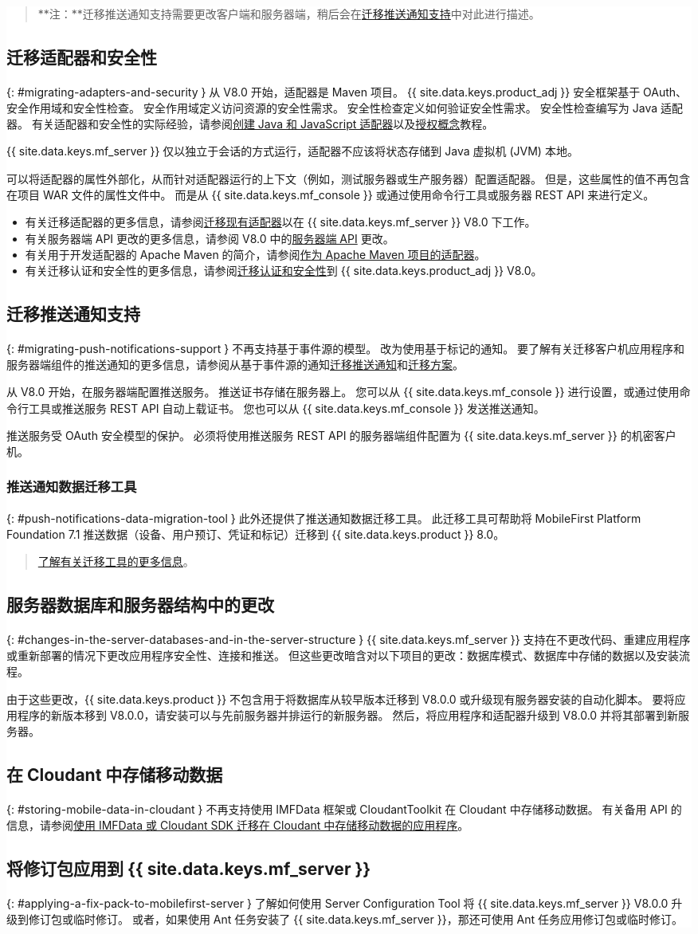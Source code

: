 > **注：**迁移推送通知支持需要更改客户端和服务器端，稍后会在[迁移推送通知支持](#migrating-push-notifications-support)中对此进行描述。

## 迁移适配器和安全性
{: #migrating-adapters-and-security }
从 V8.0 开始，适配器是 Maven 项目。 {{ site.data.keys.product_adj }} 安全框架基于 OAuth、安全作用域和安全性检查。 安全作用域定义访问资源的安全性需求。 安全性检查定义如何验证安全性需求。 安全性检查编写为 Java 适配器。 有关适配器和安全性的实际经验，请参阅[创建 Java 和 JavaScript 适配器](../adapters/creating-adapters)以及[授权概念](../authentication-and-security)教程。

{{ site.data.keys.mf_server }} 仅以独立于会话的方式运行，适配器不应该将状态存储到 Java 虚拟机 (JVM) 本地。

可以将适配器的属性外部化，从而针对适配器运行的上下文（例如，测试服务器或生产服务器）配置适配器。 但是，这些属性的值不再包含在项目 WAR 文件的属性文件中。 而是从 {{ site.data.keys.mf_console }} 或通过使用命令行工具或服务器 REST API 来进行定义。

* 有关迁移适配器的更多信息，请参阅[迁移现有适配器](migrating-adapters)以在 {{ site.data.keys.mf_server }} V8.0 下工作。
* 有关服务器端 API 更改的更多信息，请参阅 V8.0 中的[服务器端 API](../product-overview/release-notes/deprecated-discontinued/#server-side-api-changes) 更改。
* 有关用于开发适配器的 Apache Maven 的简介，请参阅[作为 Apache Maven 项目的适配器](../adapters)。
* 有关迁移认证和安全性的更多信息，请参阅[迁移认证和安全性](migrating-security)到 {{ site.data.keys.product_adj }} V8.0。

## 迁移推送通知支持
{: #migrating-push-notifications-support }
不再支持基于事件源的模型。 改为使用基于标记的通知。 要了解有关迁移客户机应用程序和服务器端组件的推送通知的更多信息，请参阅从基于事件源的通知[迁移推送通知](migrating-push-notifications)和[迁移方案](migrating-push-notifications/#migration-scenarios)。

从 V8.0 开始，在服务器端配置推送服务。 推送证书存储在服务器上。 您可以从 {{ site.data.keys.mf_console }} 进行设置，或通过使用命令行工具或推送服务 REST API 自动上载证书。 您也可以从
{{ site.data.keys.mf_console }} 发送推送通知。

推送服务受 OAuth 安全模型的保护。 必须将使用推送服务 REST API 的服务器端组件配置为 {{ site.data.keys.mf_server }} 的机密客户机。

### 推送通知数据迁移工具
{: #push-notifications-data-migration-tool }
此外还提供了推送通知数据迁移工具。 此迁移工具可帮助将 MobileFirst Platform Foundation 7.1 推送数据（设备、用户预订、凭证和标记）迁移到 {{ site.data.keys.product }} 8.0。

> [了解有关迁移工具的更多信息](migrating-push-notifications/#migration-tool)。

## 服务器数据库和服务器结构中的更改
{: #changes-in-the-server-databases-and-in-the-server-structure }
{{ site.data.keys.mf_server }} 支持在不更改代码、重建应用程序或重新部署的情况下更改应用程序安全性、连接和推送。 但这些更改暗含对以下项目的更改：数据库模式、数据库中存储的数据以及安装流程。

由于这些更改，{{ site.data.keys.product }} 不包含用于将数据库从较早版本迁移到 V8.0.0 或升级现有服务器安装的自动化脚本。 要将应用程序的新版本移到 V8.0.0，请安装可以与先前服务器并排运行的新服务器。 然后，将应用程序和适配器升级到 V8.0.0 并将其部署到新服务器。

## 在 Cloudant 中存储移动数据
{: #storing-mobile-data-in-cloudant }
不再支持使用 IMFData 框架或 CloudantToolkit 在 Cloudant 中存储移动数据。 有关备用 API 的信息，请参阅[使用 IMFData 或 Cloudant SDK 迁移在 Cloudant 中存储移动数据的应用程序](migrating-data)。

## 将修订包应用到 {{ site.data.keys.mf_server }}
{: #applying-a-fix-pack-to-mobilefirst-server }
了解如何使用 Server Configuration Tool 将 {{ site.data.keys.mf_server }} V8.0.0 升级到修订包或临时修订。 或者，如果使用 Ant 任务安装了 {{ site.data.keys.mf_server }}，那还可使用 Ant 任务应用修订包或临时修订。
